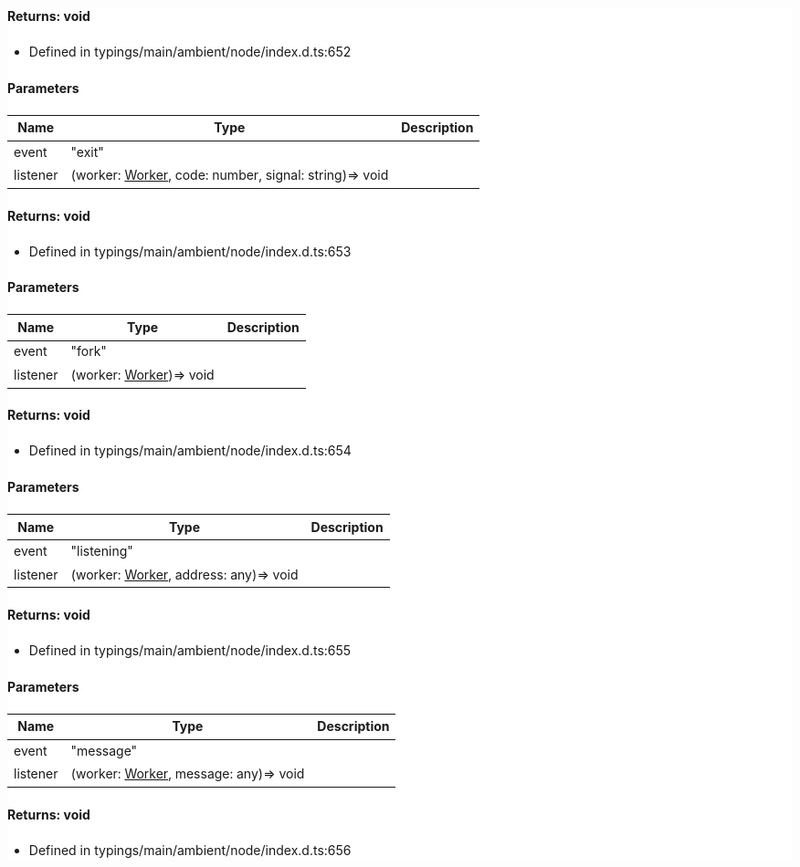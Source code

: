 #### Returns: void
  
* Defined in typings/main/ambient/node/index.d.ts:652


#### Parameters

| Name | Type | Description |
| ---- | ---- | ---- |
| event | "exit"|  |
| listener | (worker: [Worker](../classes/_typings_main_ambient_node_index_d_._cluster_.worker.md), code: number, signal: string)=> void|  |

#### Returns: void
  
* Defined in typings/main/ambient/node/index.d.ts:653


#### Parameters

| Name | Type | Description |
| ---- | ---- | ---- |
| event | "fork"|  |
| listener | (worker: [Worker](../classes/_typings_main_ambient_node_index_d_._cluster_.worker.md))=> void|  |

#### Returns: void
  
* Defined in typings/main/ambient/node/index.d.ts:654


#### Parameters

| Name | Type | Description |
| ---- | ---- | ---- |
| event | "listening"|  |
| listener | (worker: [Worker](../classes/_typings_main_ambient_node_index_d_._cluster_.worker.md), address: any)=> void|  |

#### Returns: void
  
* Defined in typings/main/ambient/node/index.d.ts:655


#### Parameters

| Name | Type | Description |
| ---- | ---- | ---- |
| event | "message"|  |
| listener | (worker: [Worker](../classes/_typings_main_ambient_node_index_d_._cluster_.worker.md), message: any)=> void|  |

#### Returns: void
  
* Defined in typings/main/ambient/node/index.d.ts:656
